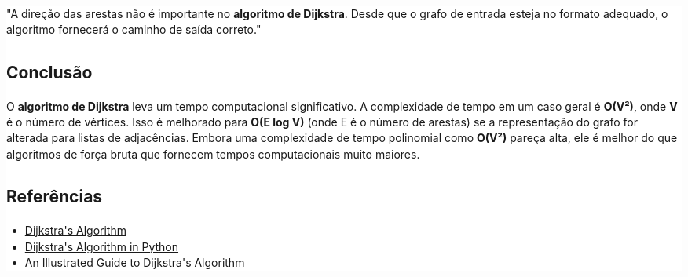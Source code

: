 "A direção das arestas não é importante no **algoritmo de Dijkstra**. Desde que o grafo de entrada esteja no formato adequado, o algoritmo fornecerá o caminho de saída correto."

## Conclusão

O **algoritmo de Dijkstra** leva um tempo computacional significativo. A complexidade de tempo em um caso geral é **O(V²)**, onde **V** é o número de vértices. Isso é melhorado para **O(E log V)** (onde E é o número de arestas) se a representação do grafo for alterada para listas de adjacências. Embora uma complexidade de tempo polinomial como **O(V²)** pareça alta, ele é melhor do que algoritmos de força bruta que fornecem tempos computacionais muito maiores.

## Referências

- [Dijkstra's Algorithm](https://en.wikipedia.org/wiki/Dijkstra%27s_algorithm)
- [Dijkstra's Algorithm in Python](https://stackoverflow.com/questions/22897209/dijkstras-algorithm-in-python)
- [An Illustrated Guide to Dijkstra's Algorithm](https://algodaily.com/lessons/an-illustrated-guide-to-dijkstras-algorithm)
